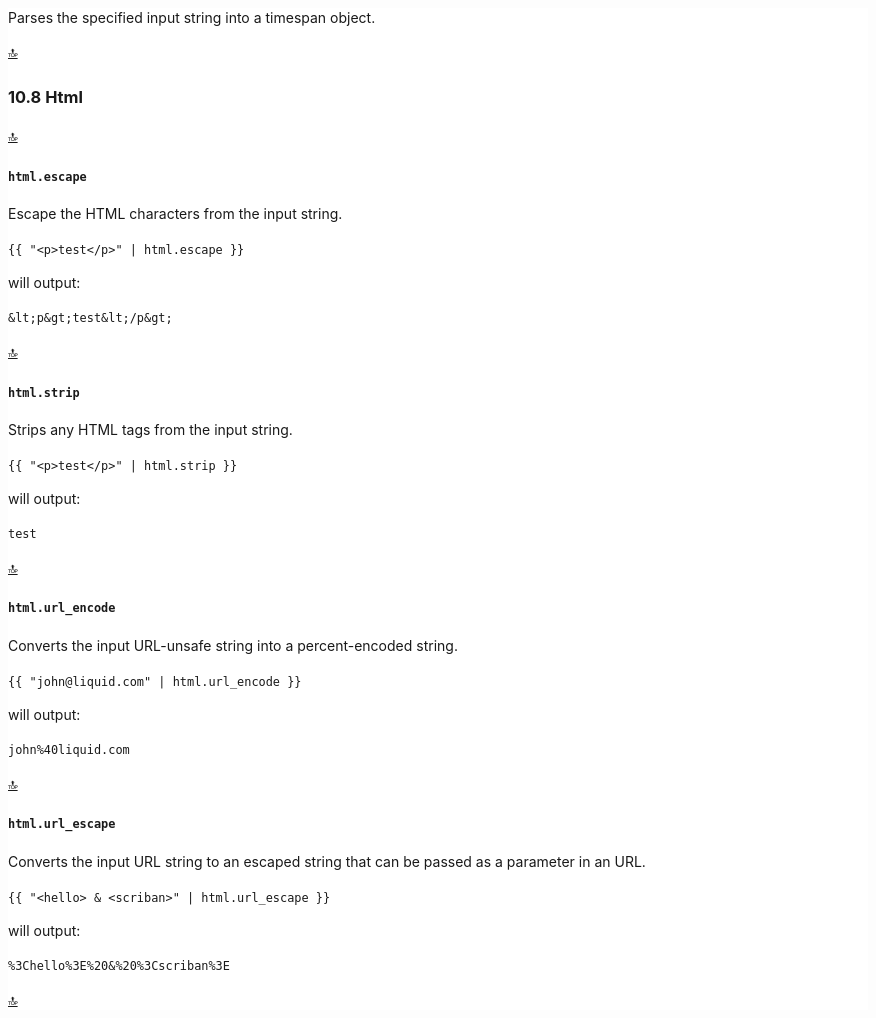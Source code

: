 Parses the specified input string into a timespan object. 

[:top:](#language)

### 10.8 Html

[:top:](#language)
#### `html.escape`

Escape the HTML characters from the input string.

```
{{ "<p>test</p>" | html.escape }}
```

will output:
   
```
&lt;p&gt;test&lt;/p&gt;
```

[:top:](#language)
#### `html.strip`

Strips any HTML tags from the input string.

```
{{ "<p>test</p>" | html.strip }}
```

will output:
   
```
test
```

[:top:](#language)
#### `html.url_encode`

Converts the input URL-unsafe string into a percent-encoded string.

```
{{ "john@liquid.com" | html.url_encode }}
```

will output:
   
```
john%40liquid.com
```

[:top:](#language)
#### `html.url_escape`

Converts the input URL string to an escaped string that can be passed as a parameter in an URL.

```
{{ "<hello> & <scriban>" | html.url_escape }}
```

will output:
   
```
%3Chello%3E%20&%20%3Cscriban%3E
```
[:top:](#language)
